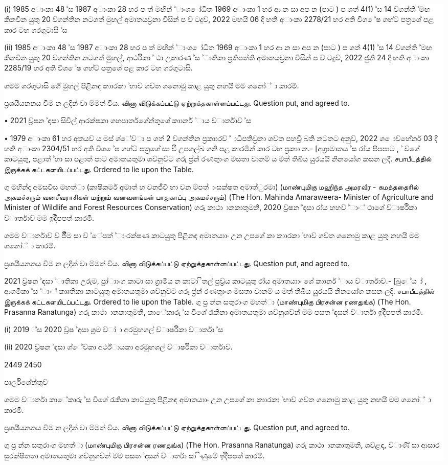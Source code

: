 (i) 1985 අාංකා 48 ්ස 1987 අාංකා 28 හර ප ත් මඟින් ්ාංශ ෝධිත 1969 අාංකා 1 හර ආ න සා අප න (පාට ) ප ශත් 4(1) ්ස 14 ව්‍ගන්ති ්මඟ කිනවින යුතු 20 ව්‍ගන්තින නටශත් මුහල් අමාතයව්‍රනා විසින් ප ව්‍ ටදුව්‍, 2022 මහයි 06 දි හති අාංකා 2278/21 හර අති විශ ේෂ ගහ්ට් පත්‍රශේ පළ කාර ටහ ශරගුටාසි ්ස

(ii) 1985 අාංකා 48 ්ස 1987 අාංකා 28 හර ප ත් මඟින් ්ාංශ ෝධිත 1969 අාංකා 1 හර ආ න සා අප න (පාට ) ප ශත් 4(1) ්ස 14 ව්‍ගන්ති ්මඟ කිනවින යුතු 20 ව්‍ගන්තින නටශත් මුහල්, ආර්ථිකා ් ථා උකාරණ ්ස ්‍ාතිකා ප්‍රතිපත්ති අමාතයව්‍රනා විසින් ප ව්‍ ටදුව්‍, 2022 ජුනි 24 දි හති අාංකා 2285/19 හර අති විශ ේෂ ගහ්ට් පත්‍රශේ පළ කාර ටහ ශරගුටාසි.

ශමම ශරගුටාසි ර්‍ශේ මුහල් පිළිනඳ කාාරකා ්භාව්‍ ශව්‍ත ශනොමු කාළ යුතු නහයි මම ශනෝ්‍ ා කාරමි.

ප්‍රශයීයනනය විම න ලදින් වා ම්මත් විය. வினா விடுக்கப்பட்டு ஏற்றுக்தகாள்ளப்பட்டது. Question put, and agreed to.

• 2021 ව්‍ර්ෂන ්ඳසා සිවිල් ආරක්ෂකා ශහපාර්තශේන්තුශේ කාාර්න ්ාය ව්‍ාර්තාව්‍ ්ස

• 1979 අාංකා 61 හර අතයව්‍ ය මස්‍ ශ්ේව්‍ා ප ශත් 2 ව්‍ගන්තින ප්‍රකාාරව්‍ ්‍ ාධිපතිව්‍රනා ශව්‍ත පහව්‍රී බති නටතට අනුව්‍, 2022 ශ ොව්‍හේනර් 03 දි හති අාංකා 2304/51 හර අති විශ ේෂ ගහ්ට් පත්‍රශේ සා එි උපශල්ඛ ශනි පළ කාරමින් කාර ටහ ප්‍රකාා න.- [අග්‍රාමාතය ්ස රා්‍ය පිපපාට , ් ව්‍ශේ කාටයුතු, පළාත් ්භා සා පළාත් පාට අමාතයතුමා ශව්‍නුව්‍ට ගරු ප්‍ර්න් රණතුාංග මසතා වානම් ය මත් තිබිය යුුරයයි නිනයෝග කසන ලදී. சபாபீடத்தில் இருக்கக் கட்டகளயிடப்பட்டது. Ordered to lie upon the Table.

ගු මහින්ද අමසවීස මහත්ා (කෘෂිකර්ම අමාත්‍ හ වනජීවී හා වන ම්පත් ාංසක්ෂත අමාත්‍ුරමා) (மாண்புமிகு மஹிந்த அமரவீர - கமத்ததாைில் அகமச்சரும் வனசீவராசிகள் மற்றும் வனவளங்கள் பாதுகாப்பு அகமச்சரும்) (The Hon. Mahinda Amaraweera- Minister of Agriculture and Minister of Wildlife and Forest Resources Conservation) ගරු කාථා ානකාතුමනි, 2020 ව්‍ර්ෂන ්ඳසා රා්‍ය හහව්‍ ්ාං් ථාශේ ව්‍ාර්ෂිකා ව්‍ාර්තාව්‍ මම ඉදිිපපත් කාරමි.

ශමම ව්‍ාර්තාව්‍ ව්‍ ජීීම සා ව්‍ ්ේපත් ්ාංරක්ෂණ කාටයුතු පිළිනඳ අමාතයාාං උන උපශේ කා කාාරකා ්භාව්‍ ශව්‍ත ශනොමු කාළ යුතු නහයි මම ශනෝ්‍ ා කාරමි.

ප්‍රශයීයනනය විම න ලදින් වා ම්මත් විය. வினா விடுக்கப்பட்டு ஏற்றுக்தகாள்ளப்பட்டது. Question put, and agreed to.

2021 ව්‍ර්ෂන ්ඳසා ්‍ාතිකා උරුම, ප්‍රා්ාාංග කාටා සා ග්‍රාමීය න කාටා ිතල් ප්‍රව්‍ර්ය කාටයුතු රා්‍ය අමාතයාාං ශේ කාාර්න ්ාය ව්‍ාර්තාව්‍.- [බුේය ා් , ආගමිකා ්ස ්ාං් කාෘතිකා කාටයුතු අමාතයතුමා ශව්‍නුව්‍ට ගරු ප්‍ර්න් රණතුාංග මසතා වානම් ය මත් තිබිය යුුරයයි නිනයෝග කසන ලදී. சபாபீடத்தில் இருக்கக் கட்டகளயிடப்பட்டது. Ordered to lie upon the Table. ගු ප්‍ර න්න සතුරාංග මහත්ා (மாண்புமிகு பிரசன்ன ரணதுங்க) (The Hon. Prasanna Ranatunga) ගරු කාථා ානකාතුමනි, කාේකාරු ්ස විශේ රැකිනා අමාතයතුමා ශව්‍නුශව්‍න් මම පසත ්ඳසන් ව්‍ාර්තා ඉදිිපපත් කාරමි.

(i) 2019 ්ස 2020 ව්‍ර්ෂ ්ඳසා ශ්‍රම ව්‍ා් ා අරමුහශල් ව්‍ාර්ෂිකා ව්‍ාර්තා ්ස

(ii) 2020 ව්‍ර්ෂන ්ඳසා ශ්ේව්‍කා අර්ථ්ායකා අරමුහශල් ව්‍ාර්ෂිකා ව්‍ාර්තාව්‍.

2449 2450

පාර්ලිශේන්තුව්‍

ශමම ව්‍ාර්තා කාේකාරු ්ස විශේ රැකිනා කාටයුතු පිළිනඳ අමාතයාාං උන උපශේ කා කාාරකා ්භාව්‍ ශව්‍ත ශනොමු කාළ යුතු නහයි මම ශනෝ්‍ ා කාරමි.

ප්‍රශයීයනනය විම න ලදින් වා ම්මත් විය. வினா விடுக்கப்பட்டு ஏற்றுக்தகாள்ளப்பட்டது. Question put, and agreed to.

ගු ප්‍ර න්න සතුරාංග මහත්ා (மாண்புமிகு பிரசன்ன ரணதுங்க) (The Hon. Prasanna Ranatunga) ගරු කාථා ානකාතුමනි, ශව්‍ළඳ, ව්‍ාණි්‍ සා ආසාර සුරක්ෂිතතා අමාතයතුමා ශව්‍නුශව්‍න් මම පසත ්ඳසන් ව්‍ාර්තා සා ිණුමේ ඉදිිපපත් කාරමි.
